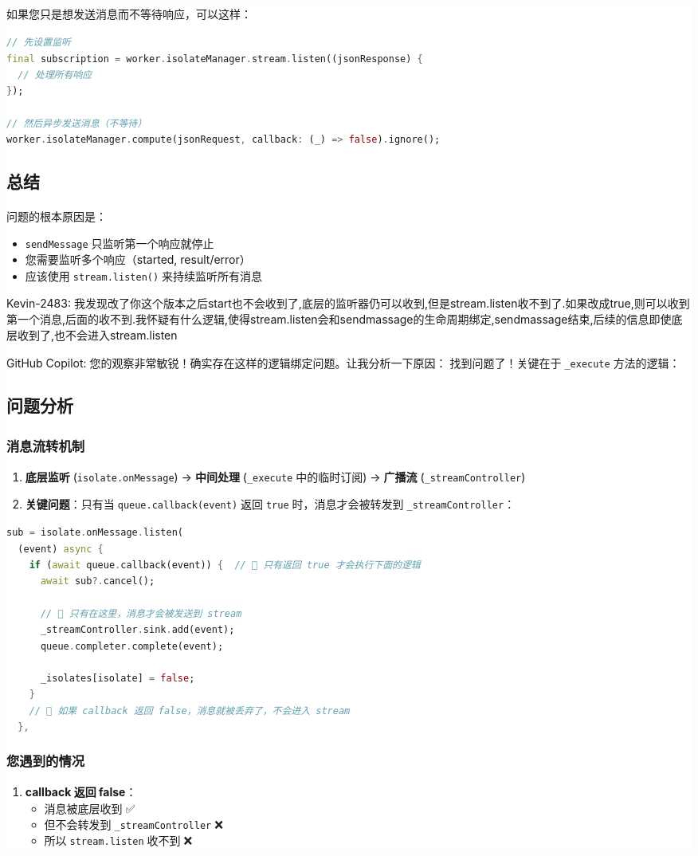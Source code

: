如果您只是想发送消息而不等待响应，可以这样：

```dart
// 先设置监听
final subscription = worker.isolateManager.stream.listen((jsonResponse) {
  // 处理所有响应
});

// 然后异步发送消息（不等待）
worker.isolateManager.compute(jsonRequest, callback: (_) => false).ignore();
```

## 总结

问题的根本原因是：
- `sendMessage` 只监听第一个响应就停止
- 您需要监听多个响应（started, result/error）
- 应该使用 `stream.listen()` 来持续监听所有消息

Kevin-2483: 我发现改了你这个版本之后start也不会收到了,底层的监听器仍可以收到,但是stream.listen收不到了.如果改成true,则可以收到第一个消息,后面的收不到.我怀疑有什么逻辑,使得stream.listen会和sendmassage的生命周期绑定,sendmassage结束,后续的信息即使底层收到了,也不会进入stream.listen

GitHub Copilot: 您的观察非常敏锐！确实存在这样的逻辑绑定问题。让我分析一下原因： 找到问题了！关键在于 `_execute` 方法的逻辑：

## 问题分析

### 消息流转机制

1. **底层监听** (`isolate.onMessage`) → **中间处理** (`_execute` 中的临时订阅) → **广播流** (`_streamController`)

2. **关键问题**：只有当 `queue.callback(event)` 返回 `true` 时，消息才会被转发到 `_streamController`：

```dart
sub = isolate.onMessage.listen(
  (event) async {
    if (await queue.callback(event)) {  // 🔑 只有返回 true 才会执行下面的逻辑
      await sub?.cancel();
      
      // 🔑 只有在这里，消息才会被发送到 stream
      _streamController.sink.add(event);  
      queue.completer.complete(event);
      
      _isolates[isolate] = false;
    }
    // 🚫 如果 callback 返回 false，消息就被丢弃了，不会进入 stream
  },
```

### 您遇到的情况

1. **callback 返回 false**：
   - 消息被底层收到 ✅
   - 但不会转发到 `_streamController` ❌
   - 所以 `stream.listen` 收不到 ❌

